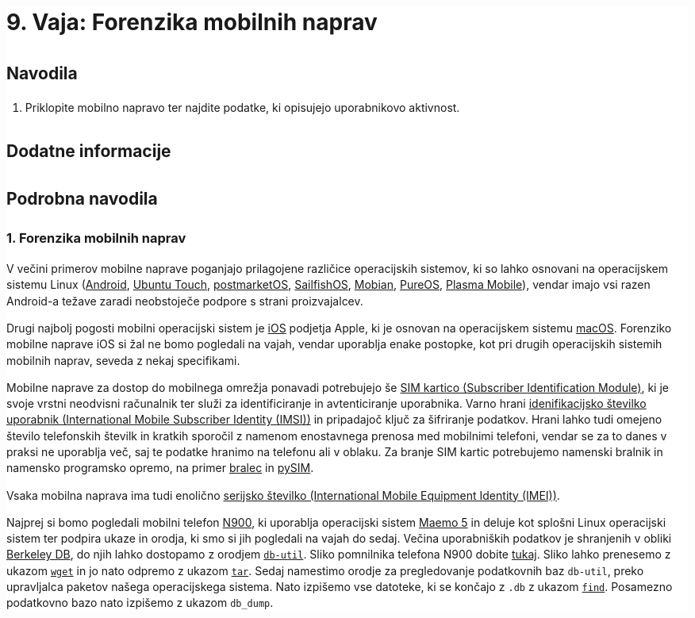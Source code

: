 # 9. Vaja: Forenzika mobilnih naprav

## Navodila

1. Priklopite mobilno napravo ter najdite podatke, ki opisujejo uporabnikovo aktivnost.

## Dodatne informacije

## Podrobna navodila

### 1. Forenzika mobilnih naprav

V večini primerov mobilne naprave poganjajo prilagojene različice operacijskih sistemov, ki so lahko osnovani na operacijskem sistemu Linux ([Android](https://en.wikipedia.org/wiki/Android_(operating_system)), [Ubuntu Touch](https://en.wikipedia.org/wiki/Ubuntu_Touch), [postmarketOS](https://en.wikipedia.org/wiki/PostmarketOS), [SailfishOS](https://en.wikipedia.org/wiki/Sailfish_OS), [Mobian](https://mobian-project.org/), [PureOS](https://en.wikipedia.org/wiki/PureOS), [Plasma Mobile](https://en.wikipedia.org/wiki/Plasma_Mobile)), vendar imajo vsi razen Android-a težave zaradi neobstoječe podpore s strani proizvajalcev.

Drugi najbolj pogosti mobilni operacijski sistem je [iOS](https://en.wikipedia.org/wiki/IOS) podjetja Apple, ki je osnovan na operacijskem sistemu [macOS](https://en.wikipedia.org/wiki/MacOS). Forenziko mobilne naprave iOS si žal ne bomo pogledali na vajah, vendar uporablja enake postopke, kot pri drugih operacijskih sistemih mobilnih naprav, seveda z nekaj specifikami.

Mobilne naprave za dostop do mobilnega omrežja ponavadi potrebujejo še [SIM kartico (Subscriber Identification Module)](https://en.wikipedia.org/wiki/SIM_card), ki je svoje vrstni neodvisni računalnik ter služi za identificiranje in avtenticiranje uporabnika. Varno hrani [idenifikacijsko številko uporabnik (International Mobile Subscriber Identity (IMSI))](https://en.wikipedia.org/wiki/International_mobile_subscriber_identity) in pripadajoč ključ za šifriranje podatkov. Hrani lahko tudi omejeno število telefonskih številk in kratkih sporočil z namenom enostavnega prenosa med mobilnimi telefoni, vendar se za to danes v praksi ne uporablja več, saj te podatke hranimo na telefonu ali v oblaku. Za branje SIM kartic potrebujemo namenski bralnik in namensko programsko opremo, na primer [bralec](https://www.ladyada.net/make/simreader/) in [pySIM](https://github.com/twhiteman/pySIM).

Vsaka mobilna naprava ima tudi enolično [serijsko številko (International Mobile Equipment Identity (IMEI))](https://en.wikipedia.org/wiki/International_Mobile_Equipment_Identity). 

Najprej si bomo pogledali mobilni telefon [N900](https://en.wikipedia.org/wiki/Nokia_N900), ki uporablja operacijski sistem [Maemo 5](https://en.wikipedia.org/wiki/Maemo) in deluje kot splošni Linux operacijski sistem ter podpira ukaze in orodja, ki smo si jih pogledali na vajah do sedaj. Večina uporabniških podatkov je shranjenih v obliki [Berkeley DB](https://en.wikipedia.org/wiki/Berkeley_DB), do njih lahko dostopamo z orodjem [`db-util`](https://www.unix.com/man-page/linux/1/dbutil/). Sliko pomnilnika telefona N900 dobite [tukaj](https://polaris.fri.uni-lj.si/georgepicobello.tgz). Sliko lahko prenesemo z ukazom [`wget`](https://linux.die.net/man/1/wget) in jo nato odpremo z ukazom [`tar`](https://linux.die.net/man/1/tar). Sedaj namestimo orodje za pregledovanje podatkovnih baz `db-util`, preko upravljalca paketov našega operacijskega sistema. Nato izpišemo vse datoteke, ki se končajo z `.db` z ukazom [`find`](https://linux.die.net/man/1/find). Posamezno podatkovno bazo nato izpišemo z ukazom `db_dump`.
